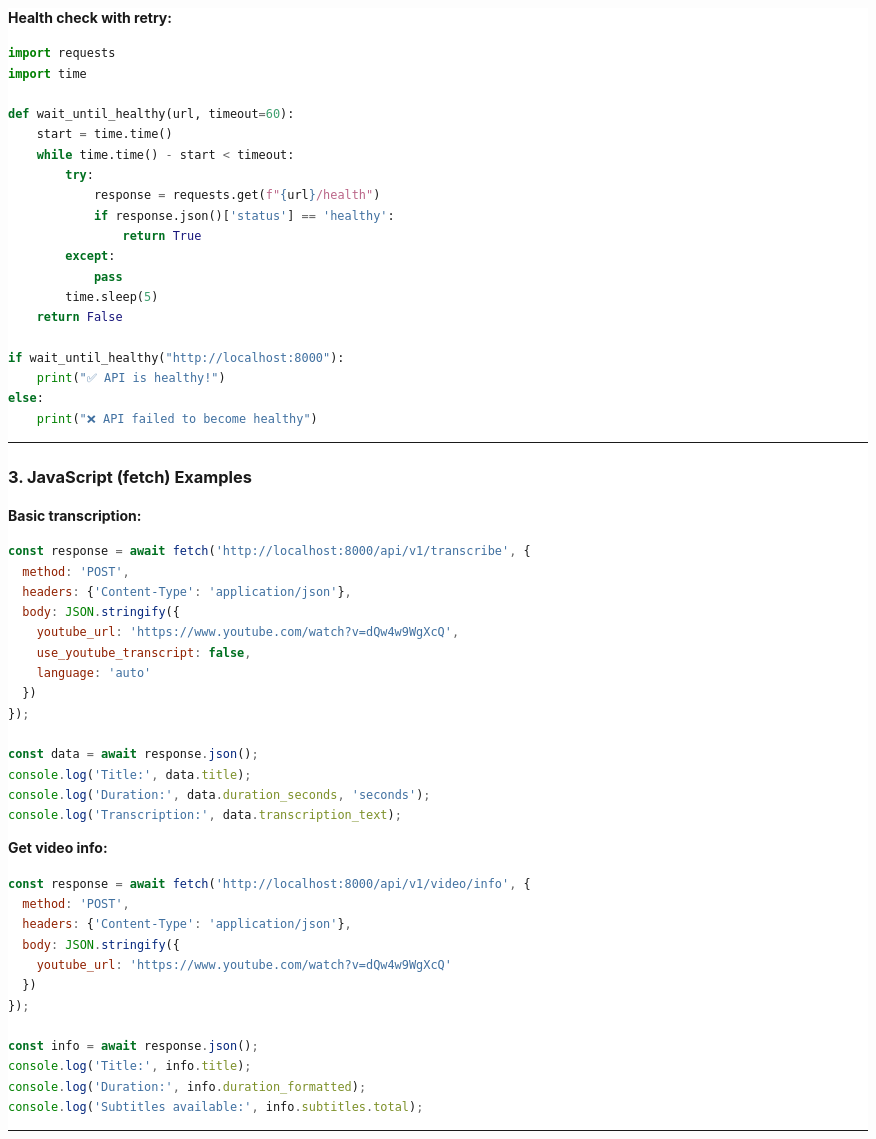 **Health check with retry:**
```python
import requests
import time

def wait_until_healthy(url, timeout=60):
    start = time.time()
    while time.time() - start < timeout:
        try:
            response = requests.get(f"{url}/health")
            if response.json()['status'] == 'healthy':
                return True
        except:
            pass
        time.sleep(5)
    return False

if wait_until_healthy("http://localhost:8000"):
    print("✅ API is healthy!")
else:
    print("❌ API failed to become healthy")
```

---

### 3. JavaScript (fetch) Examples

**Basic transcription:**
```javascript
const response = await fetch('http://localhost:8000/api/v1/transcribe', {
  method: 'POST',
  headers: {'Content-Type': 'application/json'},
  body: JSON.stringify({
    youtube_url: 'https://www.youtube.com/watch?v=dQw4w9WgXcQ',
    use_youtube_transcript: false,
    language: 'auto'
  })
});

const data = await response.json();
console.log('Title:', data.title);
console.log('Duration:', data.duration_seconds, 'seconds');
console.log('Transcription:', data.transcription_text);
```

**Get video info:**
```javascript
const response = await fetch('http://localhost:8000/api/v1/video/info', {
  method: 'POST',
  headers: {'Content-Type': 'application/json'},
  body: JSON.stringify({
    youtube_url: 'https://www.youtube.com/watch?v=dQw4w9WgXcQ'
  })
});

const info = await response.json();
console.log('Title:', info.title);
console.log('Duration:', info.duration_formatted);
console.log('Subtitles available:', info.subtitles.total);
```

---